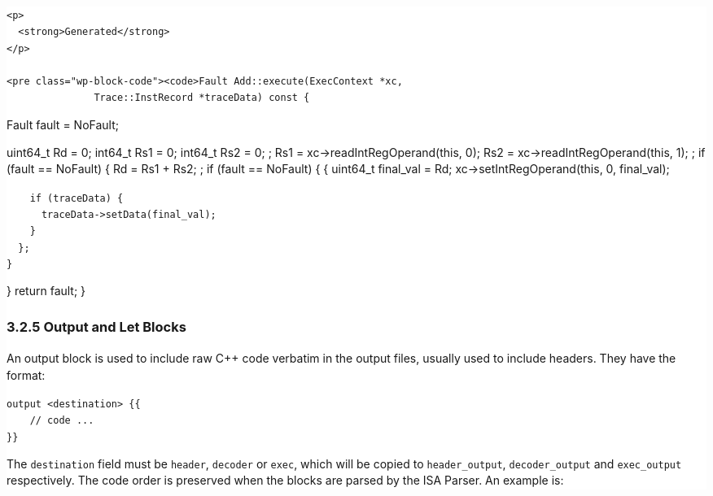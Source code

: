     <p>
      <strong>Generated</strong>
    </p>

    <pre class="wp-block-code"><code>Fault Add::execute(ExecContext *xc,
                   Trace::InstRecord *traceData) const {

Fault fault = NoFault;

uint64_t Rd = 0;
int64_t Rs1 = 0;
int64_t Rs2 = 0;
;
Rs1 = xc->readIntRegOperand(this, 0);
Rs2 = xc->readIntRegOperand(this, 1);
;
if (fault == NoFault) {
Rd = Rs1 + Rs2;
;
if (fault == NoFault) {
{
uint64_t final_val = Rd;
xc->setIntRegOperand(this, 0, final_val);

        if (traceData) {
          traceData->setData(final_val);
        }
      };
    }

}
return fault;
}</code></pre>

  </div>
</div></div>

### 3.2.5 Output and Let Blocks

<div class="wp-block-jetpack-markdown">
  <p>
    An output block is used to include raw C++ code verbatim in the output files, usually used to include headers. They have the format:
  </p>
</div>

<pre class="wp-block-code"><code>output &lt;destination> {{
    // code ...
}}</code></pre>

<div class="wp-block-jetpack-markdown">
  <p>
    The <code>destination</code> field must be <code>header</code>, <code>decoder</code> or <code>exec</code>, which will be copied to <code>header_output</code>, <code>decoder_output</code> and <code>exec_output</code> respectively. The code order is preserved when the blocks are parsed by the ISA Parser. An example is:
  </p>
</div>
